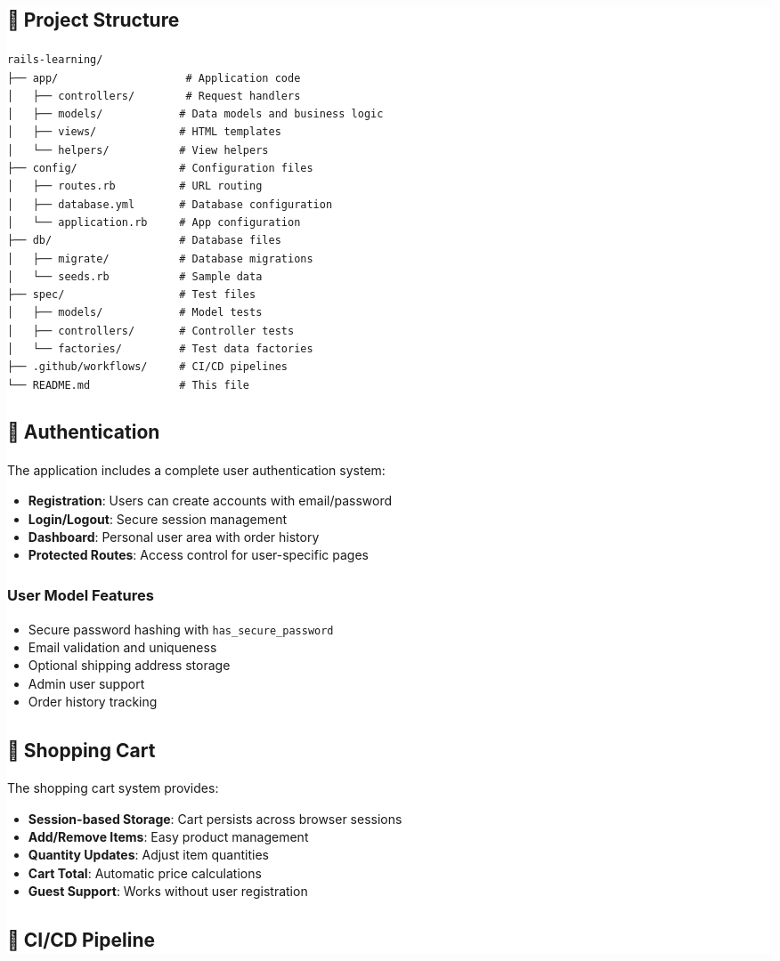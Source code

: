 ## 📁 Project Structure

```
rails-learning/
├── app/                    # Application code
│   ├── controllers/        # Request handlers
│   ├── models/            # Data models and business logic
│   ├── views/             # HTML templates
│   └── helpers/           # View helpers
├── config/                # Configuration files
│   ├── routes.rb          # URL routing
│   ├── database.yml       # Database configuration
│   └── application.rb     # App configuration
├── db/                    # Database files
│   ├── migrate/           # Database migrations
│   └── seeds.rb           # Sample data
├── spec/                  # Test files
│   ├── models/            # Model tests
│   ├── controllers/       # Controller tests
│   └── factories/         # Test data factories
├── .github/workflows/     # CI/CD pipelines
└── README.md              # This file
```

## 🔐 Authentication

The application includes a complete user authentication system:

- **Registration**: Users can create accounts with email/password
- **Login/Logout**: Secure session management
- **Dashboard**: Personal user area with order history
- **Protected Routes**: Access control for user-specific pages

### User Model Features
- Secure password hashing with `has_secure_password`
- Email validation and uniqueness
- Optional shipping address storage
- Admin user support
- Order history tracking

## 🛒 Shopping Cart

The shopping cart system provides:

- **Session-based Storage**: Cart persists across browser sessions
- **Add/Remove Items**: Easy product management
- **Quantity Updates**: Adjust item quantities
- **Cart Total**: Automatic price calculations
- **Guest Support**: Works without user registration

## 🚀 CI/CD Pipeline

